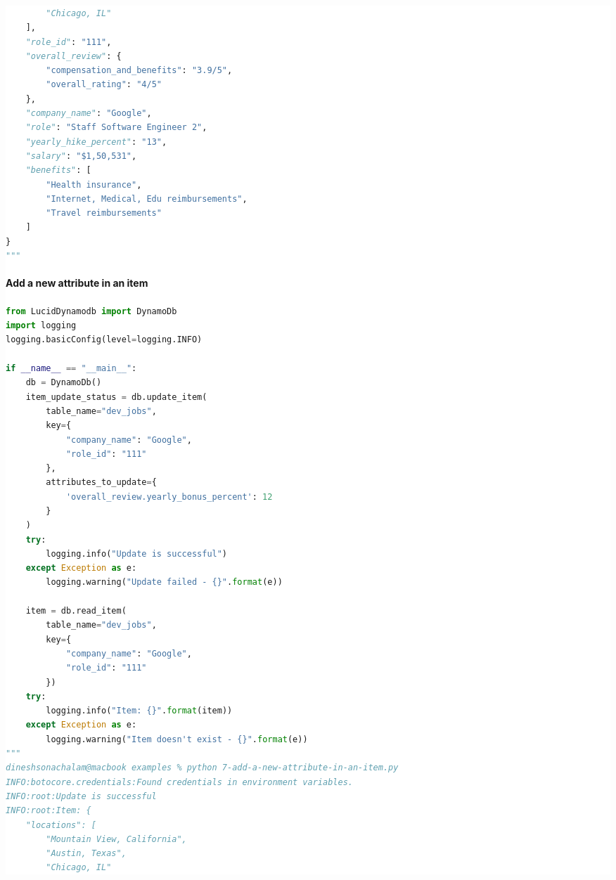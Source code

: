 ```py
        "Chicago, IL"
    ],
    "role_id": "111",
    "overall_review": {
        "compensation_and_benefits": "3.9/5",
        "overall_rating": "4/5"
    },
    "company_name": "Google",
    "role": "Staff Software Engineer 2",
    "yearly_hike_percent": "13",
    "salary": "$1,50,531",
    "benefits": [
        "Health insurance",
        "Internet, Medical, Edu reimbursements",
        "Travel reimbursements"
    ]
}
"""
```


#### Add a new attribute in an item


```py
from LucidDynamodb import DynamoDb
import logging
logging.basicConfig(level=logging.INFO)

if __name__ == "__main__":
    db = DynamoDb()
    item_update_status = db.update_item(
        table_name="dev_jobs",
        key={
            "company_name": "Google",
            "role_id": "111"
        },
        attributes_to_update={
            'overall_review.yearly_bonus_percent': 12
        }
    )
    try:
        logging.info("Update is successful")
    except Exception as e:
        logging.warning("Update failed - {}".format(e))

    item = db.read_item(
        table_name="dev_jobs",
        key={
            "company_name": "Google",
            "role_id": "111"
        })
    try:
        logging.info("Item: {}".format(item))
    except Exception as e:
        logging.warning("Item doesn't exist - {}".format(e))
"""
dineshsonachalam@macbook examples % python 7-add-a-new-attribute-in-an-item.py
INFO:botocore.credentials:Found credentials in environment variables.
INFO:root:Update is successful
INFO:root:Item: {
    "locations": [
        "Mountain View, California",
        "Austin, Texas",
        "Chicago, IL"
```
